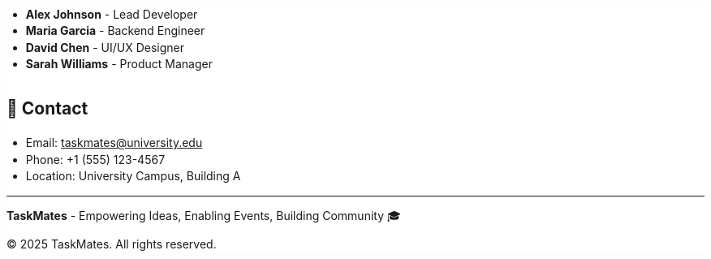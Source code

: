 - **Alex Johnson** - Lead Developer
- **Maria Garcia** - Backend Engineer
- **David Chen** - UI/UX Designer
- **Sarah Williams** - Product Manager

## 📧 Contact

- Email: taskmates@university.edu
- Phone: +1 (555) 123-4567
- Location: University Campus, Building A

---

**TaskMates** - Empowering Ideas, Enabling Events, Building Community 🎓

© 2025 TaskMates. All rights reserved.

